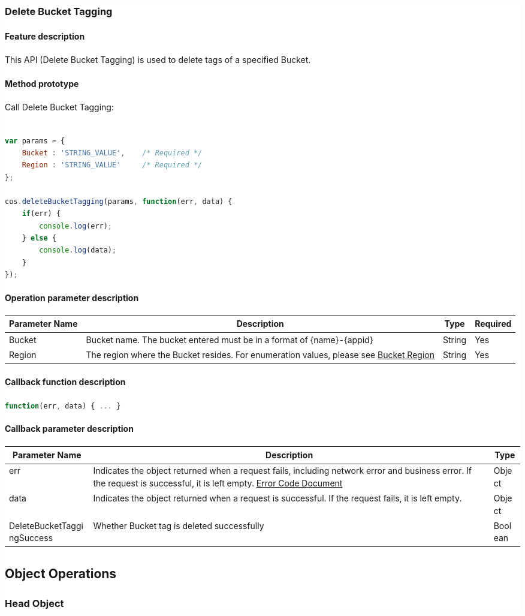 
### Delete Bucket Tagging

#### Feature description

This API (Delete Bucket Tagging) is used to delete tags of a specified Bucket.

#### Method prototype

Call Delete Bucket Tagging:

```js

var params = {
	Bucket : 'STRING_VALUE',	/* Required */
	Region : 'STRING_VALUE'		/* Required */
};

cos.deleteBucketTagging(params, function(err, data) {
	if(err) {
		console.log(err);
	} else {
		console.log(data);
	}
});

```

#### Operation parameter description

| Parameter Name | Description | Type | Required |
|--------|---------|--------|--------|
| Bucket| Bucket name. The bucket entered must be in a format of {name}-{appid} |   String|Yes | 
| Region | The region where the Bucket resides. For enumeration values, please see [Bucket Region](https://cloud.tencent.com/document/product/436/6224) |String|Yes |

#### Callback function description

```js
function(err, data) { ... }
```
#### Callback parameter description

| Parameter Name | Description | Type |  
|--------|---------|--------|
|err   | Indicates the object returned when a request fails, including network error and business error. If the request is successful, it is left empty. [Error Code Document](https://intl.cloud.tencent.com/document/product/436/7730)  |  Object  |   
|data   | Indicates the object returned when a request is successful. If the request fails, it is left empty. |  Object  | 
|DeleteBucketTaggingSuccess |Whether Bucket tag is deleted successfully |Boolean|	


## Object Operations
### Head Object
